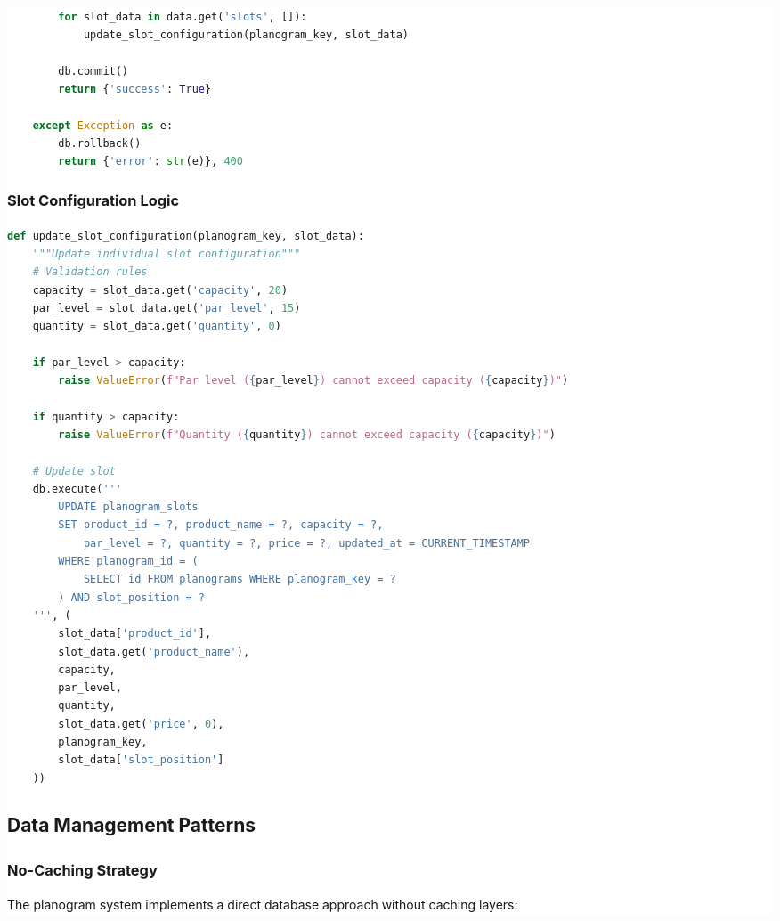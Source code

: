 ```python
        for slot_data in data.get('slots', []):
            update_slot_configuration(planogram_key, slot_data)
        
        db.commit()
        return {'success': True}
        
    except Exception as e:
        db.rollback()
        return {'error': str(e)}, 400
```

### Slot Configuration Logic
```python
def update_slot_configuration(planogram_key, slot_data):
    """Update individual slot configuration"""
    # Validation rules
    capacity = slot_data.get('capacity', 20)
    par_level = slot_data.get('par_level', 15)
    quantity = slot_data.get('quantity', 0)
    
    if par_level > capacity:
        raise ValueError(f"Par level ({par_level}) cannot exceed capacity ({capacity})")
    
    if quantity > capacity:
        raise ValueError(f"Quantity ({quantity}) cannot exceed capacity ({capacity})")
    
    # Update slot
    db.execute('''
        UPDATE planogram_slots 
        SET product_id = ?, product_name = ?, capacity = ?, 
            par_level = ?, quantity = ?, price = ?, updated_at = CURRENT_TIMESTAMP
        WHERE planogram_id = (
            SELECT id FROM planograms WHERE planogram_key = ?
        ) AND slot_position = ?
    ''', (
        slot_data['product_id'],
        slot_data.get('product_name'),
        capacity,
        par_level,
        quantity,
        slot_data.get('price', 0),
        planogram_key,
        slot_data['slot_position']
    ))
```

## Data Management Patterns

### No-Caching Strategy
The planogram system implements a direct database approach without caching layers:
